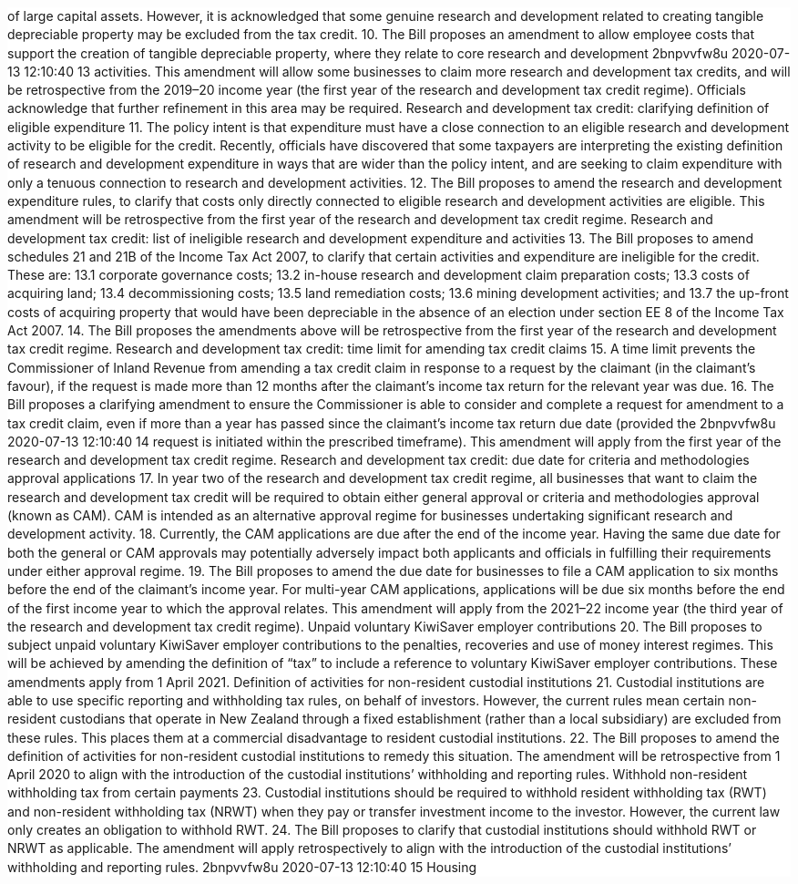 of large capital assets. However, it is acknowledged that some genuine research and development related to creating tangible depreciable property may be excluded from the tax credit. 10. The Bill proposes an amendment to allow employee costs that support the creation of tangible depreciable property, where they relate to core research and development 2bnpvvfw8u 2020-07-13 12:10:40 13 activities. This amendment will allow some businesses to claim more research and development tax credits, and will be retrospective from the 2019–20 income year (the first year of the research and development tax credit regime). Officials acknowledge that further refinement in this area may be required. Research and development tax credit: clarifying definition of eligible expenditure 11. The policy intent is that expenditure must have a close connection to an eligible research and development activity to be eligible for the credit. Recently, officials have discovered that some taxpayers are interpreting the existing definition of research and development expenditure in ways that are wider than the policy intent, and are seeking to claim expenditure with only a tenuous connection to research and development activities. 12. The Bill proposes to amend the research and development expenditure rules, to clarify that costs only directly connected to eligible research and development activities are eligible. This amendment will be retrospective from the first year of the research and development tax credit regime. Research and development tax credit: list of ineligible research and development expenditure and activities 13. The Bill proposes to amend schedules 21 and 21B of the Income Tax Act 2007, to clarify that certain activities and expenditure are ineligible for the credit. These are: 13.1 corporate governance costs; 13.2 in-house research and development claim preparation costs; 13.3 costs of acquiring land; 13.4 decommissioning costs; 13.5 land remediation costs; 13.6 mining development activities; and 13.7 the up-front costs of acquiring property that would have been depreciable in the absence of an election under section EE 8 of the Income Tax Act 2007. 14. The Bill proposes the amendments above will be retrospective from the first year of the research and development tax credit regime. Research and development tax credit: time limit for amending tax credit claims 15. A time limit prevents the Commissioner of Inland Revenue from amending a tax credit claim in response to a request by the claimant (in the claimant’s favour), if the request is made more than 12 months after the claimant’s income tax return for the relevant year was due. 16. The Bill proposes a clarifying amendment to ensure the Commissioner is able to consider and complete a request for amendment to a tax credit claim, even if more than a year has passed since the claimant’s income tax return due date (provided the 2bnpvvfw8u 2020-07-13 12:10:40 14 request is initiated within the prescribed timeframe). This amendment will apply from the first year of the research and development tax credit regime. Research and development tax credit: due date for criteria and methodologies approval applications 17. In year two of the research and development tax credit regime, all businesses that want to claim the research and development tax credit will be required to obtain either general approval or criteria and methodologies approval (known as CAM). CAM is intended as an alternative approval regime for businesses undertaking significant research and development activity. 18. Currently, the CAM applications are due after the end of the income year. Having the same due date for both the general or CAM approvals may potentially adversely impact both applicants and officials in fulfilling their requirements under either approval regime. 19. The Bill proposes to amend the due date for businesses to file a CAM application to six months before the end of the claimant’s income year. For multi-year CAM applications, applications will be due six months before the end of the first income year to which the approval relates. This amendment will apply from the 2021–22 income year (the third year of the research and development tax credit regime). Unpaid voluntary KiwiSaver employer contributions 20. The Bill proposes to subject unpaid voluntary KiwiSaver employer contributions to the penalties, recoveries and use of money interest regimes. This will be achieved by amending the definition of “tax” to include a reference to voluntary KiwiSaver employer contributions. These amendments apply from 1 April 2021. Definition of activities for non-resident custodial institutions 21. Custodial institutions are able to use specific reporting and withholding tax rules, on behalf of investors. However, the current rules mean certain non-resident custodians that operate in New Zealand through a fixed establishment (rather than a local subsidiary) are excluded from these rules. This places them at a commercial disadvantage to resident custodial institutions. 22. The Bill proposes to amend the definition of activities for non-resident custodial institutions to remedy this situation. The amendment will be retrospective from 1 April 2020 to align with the introduction of the custodial institutions’ withholding and reporting rules. Withhold non-resident withholding tax from certain payments 23. Custodial institutions should be required to withhold resident withholding tax (RWT) and non-resident withholding tax (NRWT) when they pay or transfer investment income to the investor. However, the current law only creates an obligation to withhold RWT. 24. The Bill proposes to clarify that custodial institutions should withhold RWT or NRWT as applicable. The amendment will apply retrospectively to align with the introduction of the custodial institutions’ withholding and reporting rules. 2bnpvvfw8u 2020-07-13 12:10:40 15 Housing